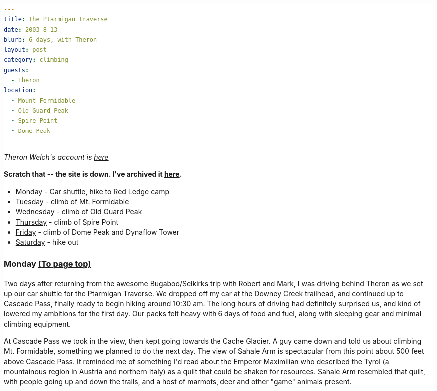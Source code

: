 ```yaml
---
title: The Ptarmigan Traverse
date: 2003-8-13
blurb: 6 days, with Theron
layout: post
category: climbing
guests:
  - Theron
location:
  - Mount Formidable
  - Old Guard Peak
  - Spire Point
  - Dome Peak
---
```


<i>Theron Welch's account is
<a href="https://www.theronwelch.com/mountains/pnw/north/ptarmigan/day1/index.htm">
here</a></i>

**Scratch that -- the site is down. I've archived it [here](/cma/2003/ptarmigan-theron.html).**

* <a href="#monday">Monday</a>  - Car shuttle, hike to Red Ledge camp
* <a href="#tuesday">Tuesday</a>  - climb of Mt. Formidable
* <a href="#wednesday">Wednesday</a>  - climb of Old Guard Peak
* <a href="#thursday">Thursday</a>  - climb of Spire Point
* <a href="#friday">Friday</a> - climb of Dome Peak and Dynaflow Tower
* <a href="#saturday">Saturday</a>  - hike out

### <a name="monday">Monday</a> <a href="#TOP">(To page top)</a>



Two days after returning from the [awesome Bugaboo/Selkirks trip](/cma/2003/bugaboos.html) with
Robert and Mark, I was driving behind Theron as we set up our car
shuttle for the Ptarmigan Traverse. We dropped off my car at the
Downey Creek trailhead, and continued up to Cascade Pass, finally
ready to begin hiking around 10:30 am. The long hours of driving had
definitely surprised us, and kind of lowered my ambitions for the
first day. Our packs felt heavy with 6 days of food and fuel, along
with sleeping gear and minimal climbing equipment.


At Cascade Pass we took in the view, then kept going towards the
Cache Glacier. A guy came down and told us about climbing Mt. Formidable,
something we planned to do the next day. The view of Sahale Arm is spectacular
from this point about 500 feet above Cascade Pass. It reminded
me of something I'd read about the Emperor Maximilian who described
the Tyrol (a mountainous region in Austria and northern Italy) as
a quilt that could be shaken for resources. Sahale Arm resembled that
quilt, with people going up and down the trails, and a host of marmots,
deer and other "game" animals present.

